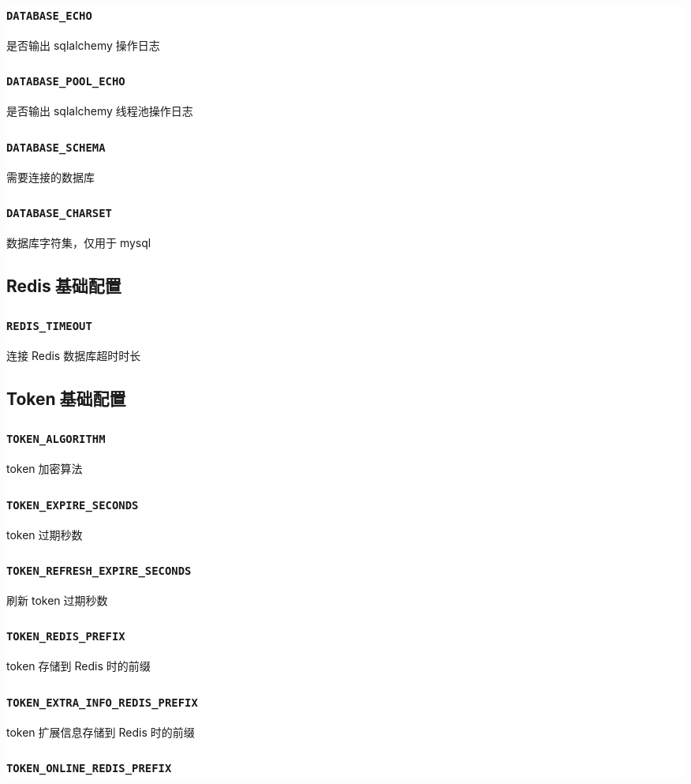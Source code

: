 ### `DATABASE_ECHO` <Badge type="info" text="bool | Literal['debug']" />

是否输出 sqlalchemy 操作日志

### `DATABASE_POOL_ECHO` <Badge type="info" text="bool | Literal['debug']" />

是否输出 sqlalchemy 线程池操作日志

### `DATABASE_SCHEMA` <Badge type="info" text="str" />

需要连接的数据库

### `DATABASE_CHARSET` <Badge type="info" text="str" />

数据库字符集，仅用于 mysql

## Redis 基础配置

### `REDIS_TIMEOUT` <Badge type="info" text="int" />

连接 Redis 数据库超时时长

## Token 基础配置

### `TOKEN_ALGORITHM` <Badge type="info" text="str" />

token 加密算法

### `TOKEN_EXPIRE_SECONDS` <Badge type="info" text="int" />

token 过期秒数

### `TOKEN_REFRESH_EXPIRE_SECONDS` <Badge type="info" text="int" />

刷新 token 过期秒数

### `TOKEN_REDIS_PREFIX` <Badge type="info" text="str" />

token 存储到 Redis 时的前缀

### `TOKEN_EXTRA_INFO_REDIS_PREFIX` <Badge type="info" text="str" />

token 扩展信息存储到 Redis 时的前缀

### `TOKEN_ONLINE_REDIS_PREFIX` <Badge type="info" text="str" />
